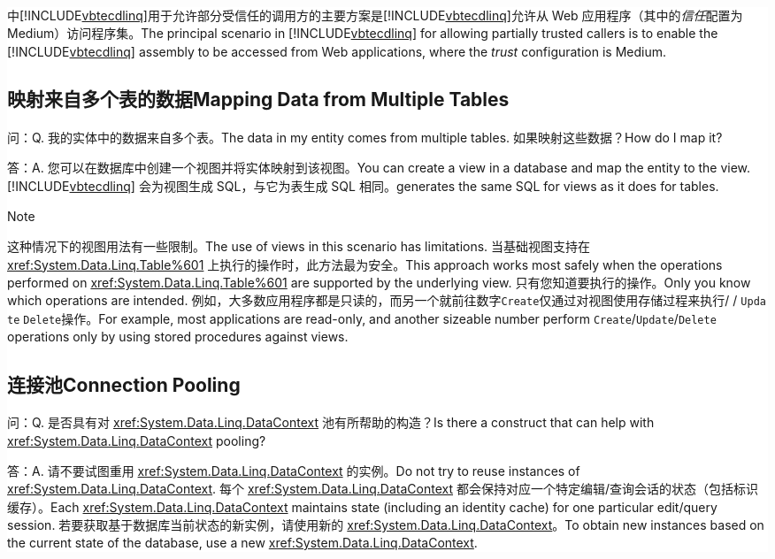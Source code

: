 <span data-ttu-id="c9511-226">中[!INCLUDE[vbtecdlinq](../../../../../../includes/vbtecdlinq-md.md)]用于允许部分受信任的调用方的主要方案是[!INCLUDE[vbtecdlinq](../../../../../../includes/vbtecdlinq-md.md)]允许从 Web 应用程序（其中的*信任*配置为 Medium）访问程序集。</span><span class="sxs-lookup"><span data-stu-id="c9511-226">The principal scenario in [!INCLUDE[vbtecdlinq](../../../../../../includes/vbtecdlinq-md.md)] for allowing partially trusted callers is to enable the [!INCLUDE[vbtecdlinq](../../../../../../includes/vbtecdlinq-md.md)] assembly to be accessed from Web applications, where the *trust* configuration is Medium.</span></span>

## <a name="mapping-data-from-multiple-tables"></a><span data-ttu-id="c9511-227">映射来自多个表的数据</span><span class="sxs-lookup"><span data-stu-id="c9511-227">Mapping Data from Multiple Tables</span></span>

<span data-ttu-id="c9511-228">问：</span><span class="sxs-lookup"><span data-stu-id="c9511-228">Q.</span></span> <span data-ttu-id="c9511-229">我的实体中的数据来自多个表。</span><span class="sxs-lookup"><span data-stu-id="c9511-229">The data in my entity comes from multiple tables.</span></span> <span data-ttu-id="c9511-230">如果映射这些数据？</span><span class="sxs-lookup"><span data-stu-id="c9511-230">How do I map it?</span></span>

<span data-ttu-id="c9511-231">答：</span><span class="sxs-lookup"><span data-stu-id="c9511-231">A.</span></span> <span data-ttu-id="c9511-232">您可以在数据库中创建一个视图并将实体映射到该视图。</span><span class="sxs-lookup"><span data-stu-id="c9511-232">You can create a view in a database and map the entity to the view.</span></span> [!INCLUDE[vbtecdlinq](../../../../../../includes/vbtecdlinq-md.md)] <span data-ttu-id="c9511-233">会为视图生成 SQL，与它为表生成 SQL 相同。</span><span class="sxs-lookup"><span data-stu-id="c9511-233">generates the same SQL for views as it does for tables.</span></span>

> [!NOTE]
> <span data-ttu-id="c9511-234">这种情况下的视图用法有一些限制。</span><span class="sxs-lookup"><span data-stu-id="c9511-234">The use of views in this scenario has limitations.</span></span> <span data-ttu-id="c9511-235">当基础视图支持在 <xref:System.Data.Linq.Table%601> 上执行的操作时，此方法最为安全。</span><span class="sxs-lookup"><span data-stu-id="c9511-235">This approach works most safely when the operations performed on <xref:System.Data.Linq.Table%601> are supported by the underlying view.</span></span> <span data-ttu-id="c9511-236">只有您知道要执行的操作。</span><span class="sxs-lookup"><span data-stu-id="c9511-236">Only you know which operations are intended.</span></span> <span data-ttu-id="c9511-237">例如，大多数应用程序都是只读的，而另一个就前往数字`Create`仅通过对视图使用存储过程来执行/ / `Update` `Delete`操作。</span><span class="sxs-lookup"><span data-stu-id="c9511-237">For example, most applications are read-only, and another sizeable number perform `Create`/`Update`/`Delete` operations only by using stored procedures against views.</span></span>

## <a name="connection-pooling"></a><span data-ttu-id="c9511-238">连接池</span><span class="sxs-lookup"><span data-stu-id="c9511-238">Connection Pooling</span></span>

<span data-ttu-id="c9511-239">问：</span><span class="sxs-lookup"><span data-stu-id="c9511-239">Q.</span></span> <span data-ttu-id="c9511-240">是否具有对 <xref:System.Data.Linq.DataContext> 池有所帮助的构造？</span><span class="sxs-lookup"><span data-stu-id="c9511-240">Is there a construct that can help with <xref:System.Data.Linq.DataContext> pooling?</span></span>

<span data-ttu-id="c9511-241">答：</span><span class="sxs-lookup"><span data-stu-id="c9511-241">A.</span></span> <span data-ttu-id="c9511-242">请不要试图重用 <xref:System.Data.Linq.DataContext> 的实例。</span><span class="sxs-lookup"><span data-stu-id="c9511-242">Do not try to reuse instances of <xref:System.Data.Linq.DataContext>.</span></span> <span data-ttu-id="c9511-243">每个 <xref:System.Data.Linq.DataContext> 都会保持对应一个特定编辑/查询会话的状态（包括标识缓存）。</span><span class="sxs-lookup"><span data-stu-id="c9511-243">Each <xref:System.Data.Linq.DataContext> maintains state (including an identity cache) for one particular edit/query session.</span></span> <span data-ttu-id="c9511-244">若要获取基于数据库当前状态的新实例，请使用新的 <xref:System.Data.Linq.DataContext>。</span><span class="sxs-lookup"><span data-stu-id="c9511-244">To obtain new instances based on the current state of the database, use a new <xref:System.Data.Linq.DataContext>.</span></span>
